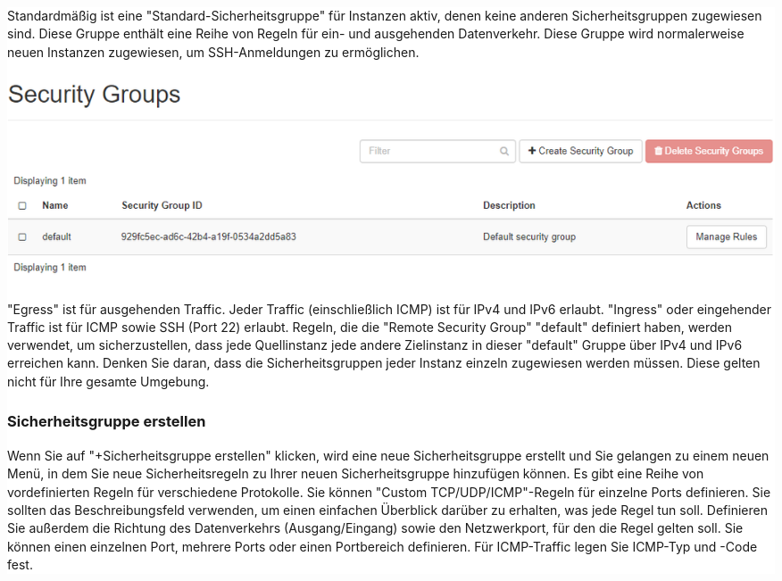 Standardmäßig ist eine "Standard-Sicherheitsgruppe" für Instanzen aktiv, denen keine anderen Sicherheitsgruppen zugewiesen sind. Diese Gruppe enthält eine Reihe von Regeln für ein- und ausgehenden Datenverkehr. Diese Gruppe wird normalerweise neuen Instanzen zugewiesen, um SSH-Anmeldungen zu ermöglichen.

![Screenshot des Standard-Menüs für Sicherheitsgruppen](./image2020-10-16_14-17-36.png)

"Egress" ist für ausgehenden Traffic. Jeder Traffic (einschließlich ICMP) ist für IPv4 und IPv6 erlaubt. "Ingress" oder eingehender Traffic ist für ICMP sowie SSH (Port 22) erlaubt. Regeln, die die "Remote Security Group" "default" definiert haben, werden verwendet, um sicherzustellen, dass jede Quellinstanz jede andere Zielinstanz in dieser "default" Gruppe über IPv4 und IPv6 erreichen kann.
Denken Sie daran, dass die Sicherheitsgruppen jeder Instanz einzeln zugewiesen werden müssen. Diese gelten nicht für Ihre gesamte Umgebung.

### Sicherheitsgruppe erstellen

Wenn Sie auf "+Sicherheitsgruppe erstellen" klicken, wird eine neue Sicherheitsgruppe erstellt und Sie gelangen zu einem neuen Menü, in dem Sie neue Sicherheitsregeln zu Ihrer neuen Sicherheitsgruppe hinzufügen können. Es gibt eine Reihe von vordefinierten Regeln für verschiedene Protokolle. Sie können "Custom TCP/UDP/ICMP"-Regeln für einzelne Ports definieren.
Sie sollten das Beschreibungsfeld verwenden, um einen einfachen Überblick darüber zu erhalten, was jede Regel tun soll. Definieren Sie außerdem die Richtung des Datenverkehrs (Ausgang/Eingang) sowie den Netzwerkport, für den die Regel gelten soll. Sie können einen einzelnen Port, mehrere Ports oder einen Portbereich definieren. Für ICMP-Traffic legen Sie ICMP-Typ und -Code fest.
